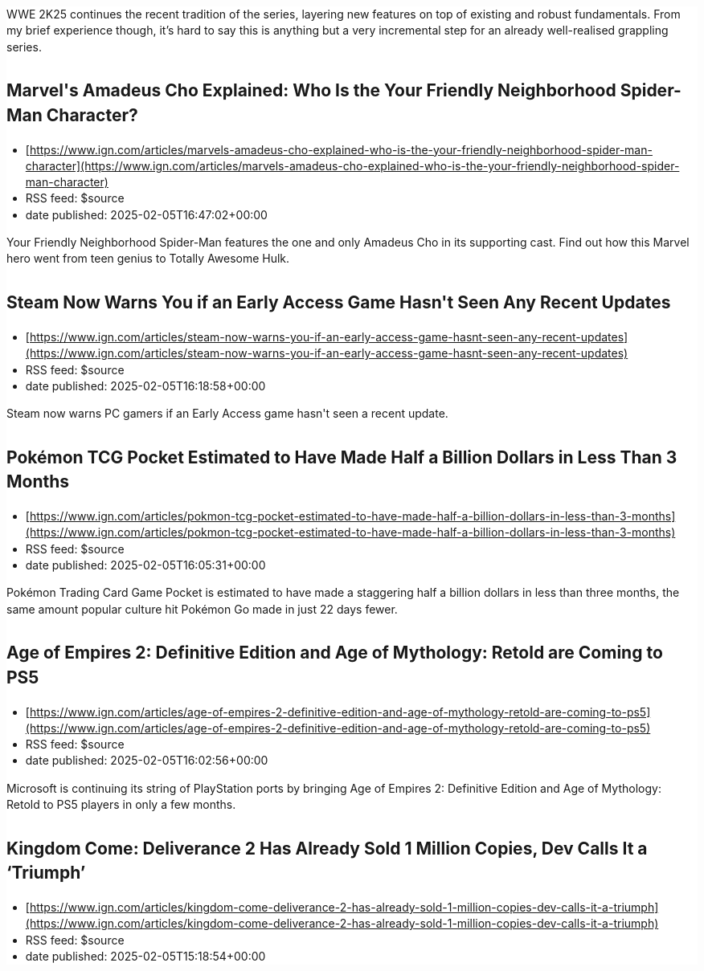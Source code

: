 WWE 2K25 continues the recent tradition of the series, layering new features on top of existing and robust fundamentals. From my brief experience though, it’s hard to say this is anything but a very incremental step for an already well-realised grappling series.

## Marvel's Amadeus Cho Explained: Who Is the Your Friendly Neighborhood Spider-Man Character?
 - [https://www.ign.com/articles/marvels-amadeus-cho-explained-who-is-the-your-friendly-neighborhood-spider-man-character](https://www.ign.com/articles/marvels-amadeus-cho-explained-who-is-the-your-friendly-neighborhood-spider-man-character)
 - RSS feed: $source
 - date published: 2025-02-05T16:47:02+00:00

Your Friendly Neighborhood Spider-Man features the one and only Amadeus Cho in its supporting cast. Find out how this Marvel hero went from teen genius to Totally Awesome Hulk.

## Steam Now Warns You if an Early Access Game Hasn't Seen Any Recent Updates
 - [https://www.ign.com/articles/steam-now-warns-you-if-an-early-access-game-hasnt-seen-any-recent-updates](https://www.ign.com/articles/steam-now-warns-you-if-an-early-access-game-hasnt-seen-any-recent-updates)
 - RSS feed: $source
 - date published: 2025-02-05T16:18:58+00:00

Steam now warns PC gamers if an Early Access game hasn't seen a recent update.

## Pokémon TCG Pocket Estimated to Have Made Half a Billion Dollars in Less Than 3 Months
 - [https://www.ign.com/articles/pokmon-tcg-pocket-estimated-to-have-made-half-a-billion-dollars-in-less-than-3-months](https://www.ign.com/articles/pokmon-tcg-pocket-estimated-to-have-made-half-a-billion-dollars-in-less-than-3-months)
 - RSS feed: $source
 - date published: 2025-02-05T16:05:31+00:00

Pokémon Trading Card Game Pocket is estimated to have made a staggering half a billion dollars in less than three months, the same amount popular culture hit Pokémon Go made in just 22 days fewer.

## Age of Empires 2: Definitive Edition and Age of Mythology: Retold are Coming to PS5
 - [https://www.ign.com/articles/age-of-empires-2-definitive-edition-and-age-of-mythology-retold-are-coming-to-ps5](https://www.ign.com/articles/age-of-empires-2-definitive-edition-and-age-of-mythology-retold-are-coming-to-ps5)
 - RSS feed: $source
 - date published: 2025-02-05T16:02:56+00:00

Microsoft is continuing its string of PlayStation ports by bringing Age of Empires 2: Definitive Edition and Age of Mythology: Retold to PS5 players in only a few months.

## Kingdom Come: Deliverance 2 Has Already Sold 1 Million Copies, Dev Calls It a ‘Triumph’
 - [https://www.ign.com/articles/kingdom-come-deliverance-2-has-already-sold-1-million-copies-dev-calls-it-a-triumph](https://www.ign.com/articles/kingdom-come-deliverance-2-has-already-sold-1-million-copies-dev-calls-it-a-triumph)
 - RSS feed: $source
 - date published: 2025-02-05T15:18:54+00:00
